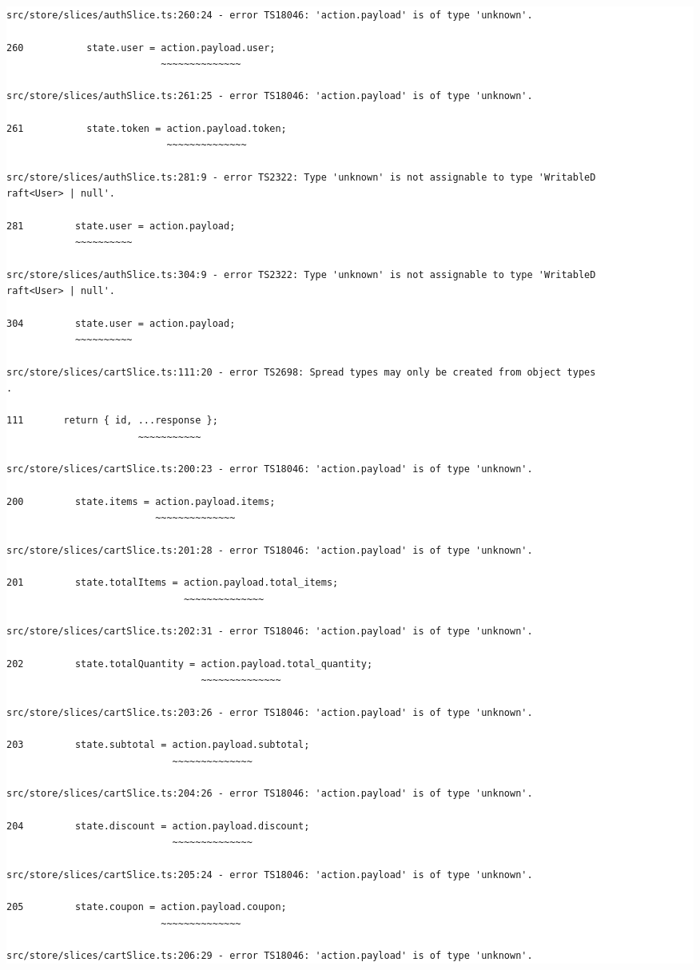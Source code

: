 ```
src/store/slices/authSlice.ts:260:24 - error TS18046: 'action.payload' is of type 'unknown'.

260           state.user = action.payload.user;
                           ~~~~~~~~~~~~~~

src/store/slices/authSlice.ts:261:25 - error TS18046: 'action.payload' is of type 'unknown'.

261           state.token = action.payload.token;
                            ~~~~~~~~~~~~~~

src/store/slices/authSlice.ts:281:9 - error TS2322: Type 'unknown' is not assignable to type 'WritableD
raft<User> | null'.

281         state.user = action.payload;
            ~~~~~~~~~~

src/store/slices/authSlice.ts:304:9 - error TS2322: Type 'unknown' is not assignable to type 'WritableD
raft<User> | null'.

304         state.user = action.payload;
            ~~~~~~~~~~

src/store/slices/cartSlice.ts:111:20 - error TS2698: Spread types may only be created from object types
.

111       return { id, ...response };
                       ~~~~~~~~~~~

src/store/slices/cartSlice.ts:200:23 - error TS18046: 'action.payload' is of type 'unknown'.

200         state.items = action.payload.items;
                          ~~~~~~~~~~~~~~

src/store/slices/cartSlice.ts:201:28 - error TS18046: 'action.payload' is of type 'unknown'.

201         state.totalItems = action.payload.total_items;
                               ~~~~~~~~~~~~~~

src/store/slices/cartSlice.ts:202:31 - error TS18046: 'action.payload' is of type 'unknown'.

202         state.totalQuantity = action.payload.total_quantity;
                                  ~~~~~~~~~~~~~~

src/store/slices/cartSlice.ts:203:26 - error TS18046: 'action.payload' is of type 'unknown'.

203         state.subtotal = action.payload.subtotal;
                             ~~~~~~~~~~~~~~

src/store/slices/cartSlice.ts:204:26 - error TS18046: 'action.payload' is of type 'unknown'.

204         state.discount = action.payload.discount;
                             ~~~~~~~~~~~~~~

src/store/slices/cartSlice.ts:205:24 - error TS18046: 'action.payload' is of type 'unknown'.

205         state.coupon = action.payload.coupon;
                           ~~~~~~~~~~~~~~

src/store/slices/cartSlice.ts:206:29 - error TS18046: 'action.payload' is of type 'unknown'.

```